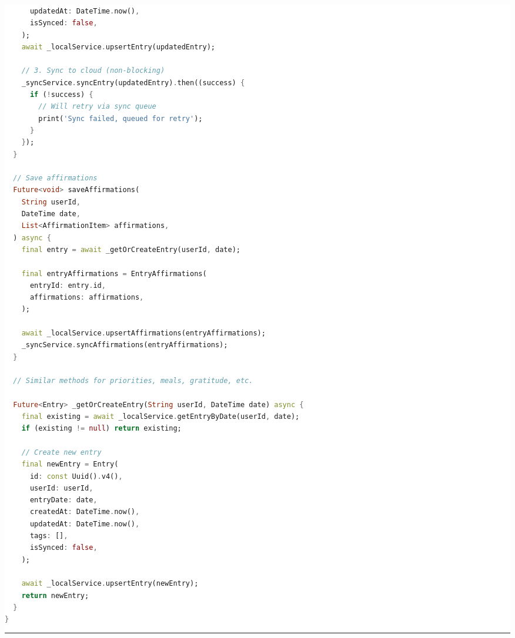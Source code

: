 ```dart
      updatedAt: DateTime.now(),
      isSynced: false,
    );
    await _localService.upsertEntry(updatedEntry);
    
    // 3. Sync to cloud (non-blocking)
    _syncService.syncEntry(updatedEntry).then((success) {
      if (!success) {
        // Will retry via sync queue
        print('Sync failed, queued for retry');
      }
    });
  }
  
  // Save affirmations
  Future<void> saveAffirmations(
    String userId,
    DateTime date,
    List<AffirmationItem> affirmations,
  ) async {
    final entry = await _getOrCreateEntry(userId, date);
    
    final entryAffirmations = EntryAffirmations(
      entryId: entry.id,
      affirmations: affirmations,
    );
    
    await _localService.upsertAffirmations(entryAffirmations);
    _syncService.syncAffirmations(entryAffirmations);
  }
  
  // Similar methods for priorities, meals, gratitude, etc.
  
  Future<Entry> _getOrCreateEntry(String userId, DateTime date) async {
    final existing = await _localService.getEntryByDate(userId, date);
    if (existing != null) return existing;
    
    // Create new entry
    final newEntry = Entry(
      id: const Uuid().v4(),
      userId: userId,
      entryDate: date,
      createdAt: DateTime.now(),
      updatedAt: DateTime.now(),
      tags: [],
      isSynced: false,
    );
    
    await _localService.upsertEntry(newEntry);
    return newEntry;
  }
}
```

---